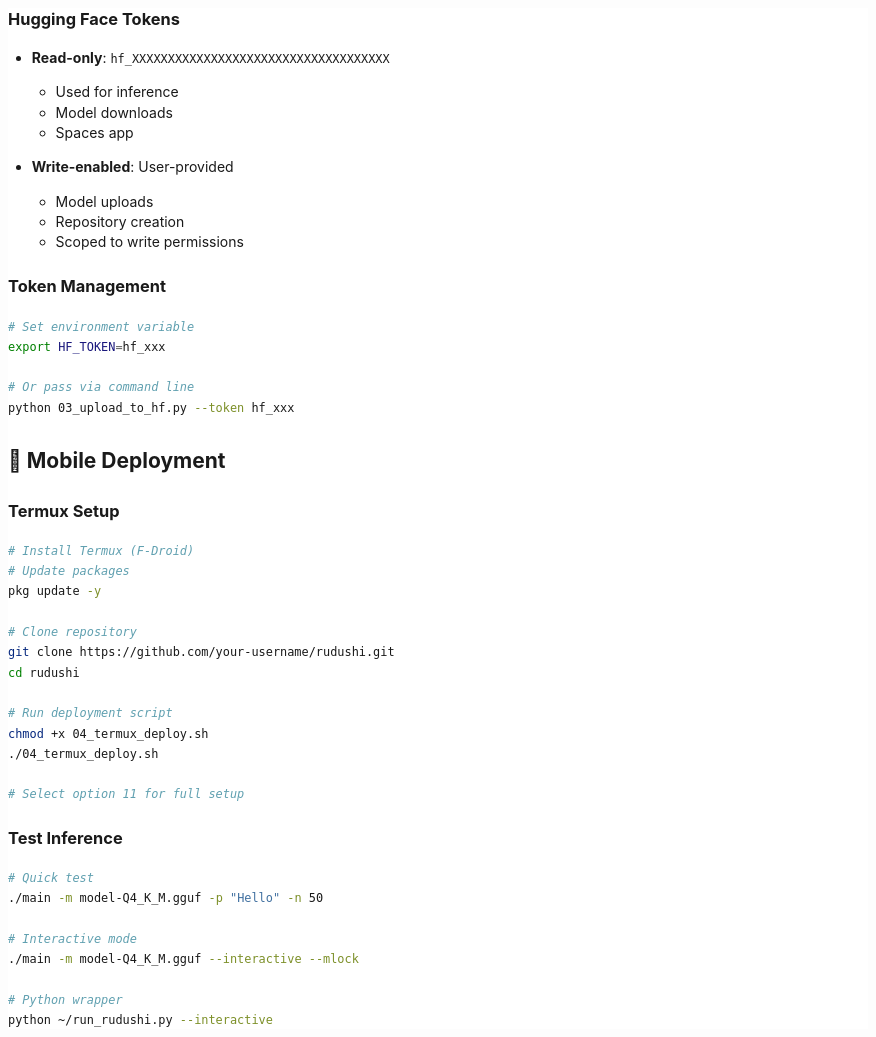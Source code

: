 ### Hugging Face Tokens
- **Read-only**: `hf_XXXXXXXXXXXXXXXXXXXXXXXXXXXXXXXXXXXX`
  - Used for inference
  - Model downloads
  - Spaces app

- **Write-enabled**: User-provided
  - Model uploads
  - Repository creation
  - Scoped to write permissions

### Token Management
```bash
# Set environment variable
export HF_TOKEN=hf_xxx

# Or pass via command line
python 03_upload_to_hf.py --token hf_xxx
```

## 📱 Mobile Deployment

### Termux Setup
```bash
# Install Termux (F-Droid)
# Update packages
pkg update -y

# Clone repository
git clone https://github.com/your-username/rudushi.git
cd rudushi

# Run deployment script
chmod +x 04_termux_deploy.sh
./04_termux_deploy.sh

# Select option 11 for full setup
```

### Test Inference
```bash
# Quick test
./main -m model-Q4_K_M.gguf -p "Hello" -n 50

# Interactive mode
./main -m model-Q4_K_M.gguf --interactive --mlock

# Python wrapper
python ~/run_rudushi.py --interactive
```
